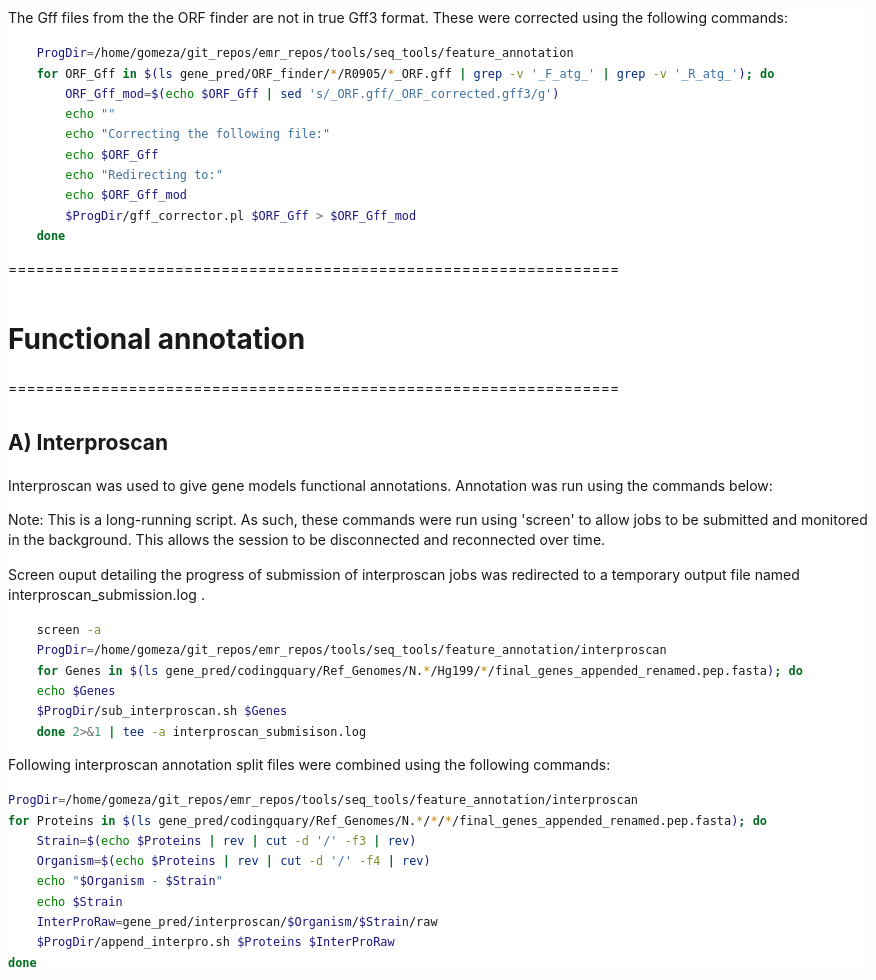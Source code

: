 The Gff files from the the ORF finder are not in true Gff3 format. These were
corrected using the following commands:

```bash
	ProgDir=/home/gomeza/git_repos/emr_repos/tools/seq_tools/feature_annotation
	for ORF_Gff in $(ls gene_pred/ORF_finder/*/R0905/*_ORF.gff | grep -v '_F_atg_' | grep -v '_R_atg_'); do
		ORF_Gff_mod=$(echo $ORF_Gff | sed 's/_ORF.gff/_ORF_corrected.gff3/g')
		echo ""
		echo "Correcting the following file:"
		echo $ORF_Gff
		echo "Redirecting to:"
		echo $ORF_Gff_mod
		$ProgDir/gff_corrector.pl $ORF_Gff > $ORF_Gff_mod
	done
```


==================================================================
# Functional annotation
==================================================================

## A) Interproscan

Interproscan was used to give gene models functional annotations.
Annotation was run using the commands below:

Note: This is a long-running script. As such, these commands were run using
'screen' to allow jobs to be submitted and monitored in the background.
This allows the session to be disconnected and reconnected over time.

Screen ouput detailing the progress of submission of interproscan jobs
was redirected to a temporary output file named interproscan_submission.log .

```bash
	screen -a
	ProgDir=/home/gomeza/git_repos/emr_repos/tools/seq_tools/feature_annotation/interproscan
	for Genes in $(ls gene_pred/codingquary/Ref_Genomes/N.*/Hg199/*/final_genes_appended_renamed.pep.fasta); do
	echo $Genes
	$ProgDir/sub_interproscan.sh $Genes
	done 2>&1 | tee -a interproscan_submisison.log
```

Following interproscan annotation split files were combined using the following
commands:

```bash
ProgDir=/home/gomeza/git_repos/emr_repos/tools/seq_tools/feature_annotation/interproscan
for Proteins in $(ls gene_pred/codingquary/Ref_Genomes/N.*/*/*/final_genes_appended_renamed.pep.fasta); do
	Strain=$(echo $Proteins | rev | cut -d '/' -f3 | rev)
	Organism=$(echo $Proteins | rev | cut -d '/' -f4 | rev)
	echo "$Organism - $Strain"
	echo $Strain
	InterProRaw=gene_pred/interproscan/$Organism/$Strain/raw
	$ProgDir/append_interpro.sh $Proteins $InterProRaw
done
```

